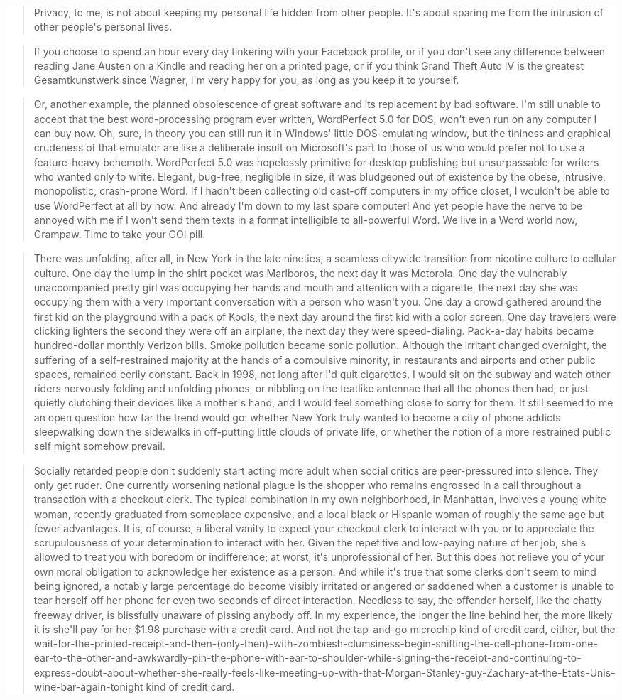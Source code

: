> Privacy, to me, is not about keeping my personal life hidden from other people. It's about sparing me from the intrusion of other people's personal lives.

> If you choose to spend an hour every day tinkering with your Facebook profile, or if you don't see any difference between reading Jane Austen on a Kindle and reading her on a printed page, or if you think Grand Theft Auto IV is the greatest Gesamtkunstwerk since Wagner, I'm very happy for you, as long as you keep it to yourself.

> Or, another example, the planned obsolescence of great software and its replacement by bad software. I'm still unable to accept that the best word-processing program ever written, WordPerfect 5.0 for DOS, won't even run on any computer I can buy now. Oh, sure, in theory you can still run it in Windows' little DOS-emulating window, but the tininess and graphical crudeness of that emulator are like a deliberate insult on Microsoft's part to those of us who would prefer not to use a feature-heavy behemoth. WordPerfect 5.0 was hopelessly primitive for desktop publishing but unsurpassable for writers who wanted only to write. Elegant, bug-free, negligible in size, it was bludgeoned out of existence by the obese, intrusive, monopolistic, crash-prone Word. If I hadn't been collecting old cast-off computers in my office closet, I wouldn't be able to use WordPerfect at all by now. And already I'm down to my last spare computer! And yet people have the nerve to be annoyed with me if I won't send them texts in a format intelligible to all-powerful Word. We live in a Word world now, Grampaw. Time to take your GOI pill.

> There was unfolding, after all, in New York in the late nineties, a seamless citywide transition from nicotine culture to cellular culture. One day the lump in the shirt pocket was Marlboros, the next day it was Motorola. One day the vulnerably unaccompanied pretty girl was occupying her hands and mouth and attention with a cigarette, the next day she was occupying them with a very important conversation with a person who wasn't you. One day a crowd gathered around the first kid on the playground with a pack of Kools, the next day around the first kid with a color screen. One day travelers were clicking lighters the second they were off an airplane, the next day they were speed-dialing. Pack-a-day habits became hundred-dollar monthly Verizon bills. Smoke pollution became sonic pollution. Although the irritant changed overnight, the suffering of a self-restrained majority at the hands of a compulsive minority, in restaurants and airports and other public spaces, remained eerily constant. Back in 1998, not long after I'd quit cigarettes, I would sit on the subway and watch other riders nervously folding and unfolding phones, or nibbling on the teatlike antennae that all the phones then had, or just quietly clutching their devices like a mother's hand, and I would feel something close to sorry for them. It still seemed to me an open question how far the trend would go: whether New York truly wanted to become a city of phone addicts sleepwalking down the sidewalks in off-putting little clouds of private life, or whether the notion of a more restrained public self might somehow prevail.

> Socially retarded people don't suddenly start acting more adult when social critics are peer-pressured into silence. They only get ruder. One currently worsening national plague is the shopper who remains engrossed in a call throughout a transaction with a checkout clerk. The typical combination in my own neighborhood, in Manhattan, involves a young white woman, recently graduated from someplace expensive, and a local black or Hispanic woman of roughly the same age but fewer advantages. It is, of course, a liberal vanity to expect your checkout clerk to interact with you or to appreciate the scrupulousness of your determination to interact with her. Given the repetitive and low-paying nature of her job, she's allowed to treat you with boredom or indifference; at worst, it's unprofessional of her. But this does not relieve you of your own moral obligation to acknowledge her existence as a person. And while it's true that some clerks don't seem to mind being ignored, a notably large percentage do become visibly irritated or angered or saddened when a customer is unable to tear herself off her phone for even two seconds of direct interaction. Needless to say, the offender herself, like the chatty freeway driver, is blissfully unaware of pissing anybody off. In my experience, the longer the line behind her, the more likely it is she'll pay for her $1.98 purchase with a credit card. And not the tap-and-go microchip kind of credit card, either, but the wait-for-the-printed-receipt-and-then-(only-then)-with-zombiesh-clumsiness-begin-shifting-the-cell-phone-from-one-ear-to-the-other-and-awkwardly-pin-the-phone-with-ear-to-shoulder-while-signing-the-receipt-and-continuing-to-express-doubt-about-whether-she-really-feels-like-meeting-up-with-that-Morgan-Stanley-guy-Zachary-at-the-Etats-Unis-wine-bar-again-tonight kind of credit card.
